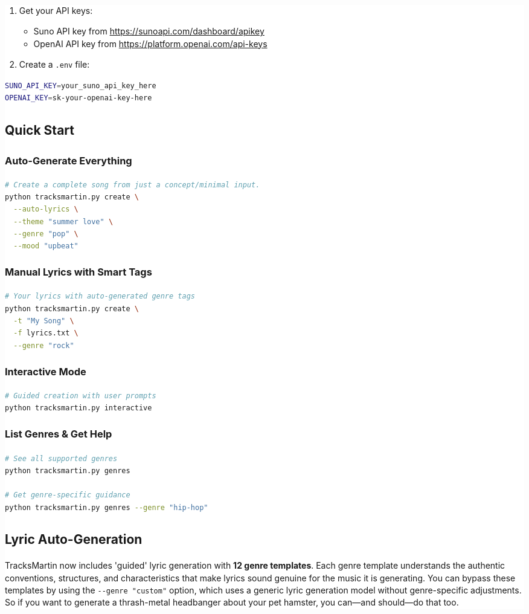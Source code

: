 1. Get your API keys:
   - Suno API key from https://sunoapi.com/dashboard/apikey
   - OpenAI API key from https://platform.openai.com/api-keys

2. Create a `.env` file:
```bash
SUNO_API_KEY=your_suno_api_key_here
OPENAI_KEY=sk-your-openai-key-here
```

## Quick Start

### Auto-Generate Everything
```bash
# Create a complete song from just a concept/minimal input. 
python tracksmartin.py create \
  --auto-lyrics \
  --theme "summer love" \
  --genre "pop" \
  --mood "upbeat"
```

### Manual Lyrics with Smart Tags
```bash
# Your lyrics with auto-generated genre tags
python tracksmartin.py create \
  -t "My Song" \
  -f lyrics.txt \
  --genre "rock"
```

### Interactive Mode
```bash
# Guided creation with user prompts
python tracksmartin.py interactive
```

### List Genres & Get Help
```bash
# See all supported genres
python tracksmartin.py genres

# Get genre-specific guidance
python tracksmartin.py genres --genre "hip-hop"
```

## Lyric Auto-Generation

TracksMartin now includes 'guided' lyric generation with **12 genre templates**. Each genre template understands the authentic conventions, structures, and characteristics that make lyrics sound genuine for the music it is generating.
You can bypass these templates by using the `--genre "custom"` option, which uses a generic lyric generation model without genre-specific adjustments. So if you want to generate a thrash-metal headbanger about your pet hamster, you can—and should—do that too.
